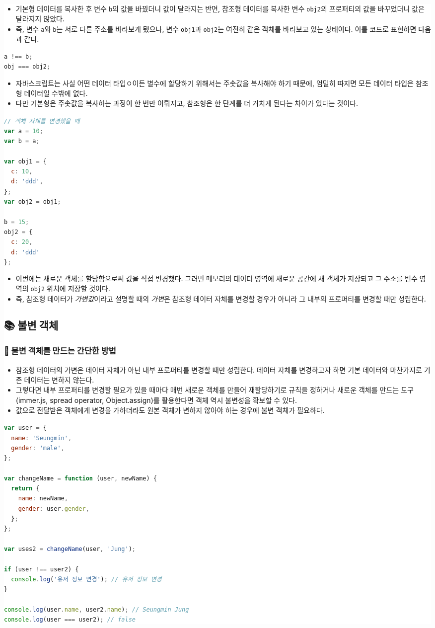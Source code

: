 - 기본형 데이터를 복사한 후 변수 `b`의 값을 바꿨더니 값이 달라지는 반면, 참조형 데이터를 복사한 변수 `obj2`의 프로퍼티의 값을 바꾸었더니 값은 달라지지 않았다.
- 즉, 변수 `a`와 `b`는 서로 다른 주소를 바라보게 됐으나, 변수 `obj1`과 `obj2`는 여전히 같은 객체를 바라보고 있는 상태이다. 이를 코드로 표현하면 다음과 같다.

```js
a !== b;
obj === obj2;
```
- 자바스크립트는 사실 어떤 데이터 타입ㅇ이든 별수에 할당하기 위해서는 주솟값을 복사해야 하기 때문에, 엄밀히 따지면 모든 데이터 타입은 참조형 데이터일 수밖에 없다.
- 다만 기본형은 주솟값을 복사하는 과정이 한 번만 이뤄지고, 참조형은 한 단계를 더 거치게 된다는 차이가 있다는 것이다.

```js
// 객체 자체를 변경했을 때
var a = 10;
var b = a;

var obj1 = {
  c: 10,
  d: 'ddd',
};
var obj2 = obj1;

b = 15;
obj2 = {
  c: 20,
  d: 'ddd'
};
```

- 이번에는 새로운 객체를 할당함으로써 값을 직접 변경했다. 그러면 메모리의 데이터 영역에 새로운 공간에 새 객체가 저장되고 그 주소를 변수 영역의 `obj2` 위치에 저장할 것이다.
- 즉, 참조형 데이터가 *가변값*이라고 설명할 때의 *가변*은 참조형 데이터 자체를 변경할 경우가 아니라 그 내부의 프로퍼티를 변경할 때만 성립한다.

## 📚 불변 객체

### 🎈 불변 객체를 만드는 간단한 방법
- 참조형 데이터의 가변은 데이터 자체가 아닌 내부 프로퍼티를 변경할 때만 성립한다. 데이터 자체를 변경하고자 하면 기본 데이터와 마찬가지로 기존 데이터는 변하지 않는다.
- 그렇다면 내부 프로퍼티를 변경할 필요가 있을 때마다 매번 새로운 객체를 만들어 재할당하기로 규칙을 정하거나 새로운 객체를 만드는 도구(immer.js, spread operator, Object.assign)를 활용한다면 객체 역시 불변성을 확보할 수 있다.
- 값으로 전달받은 객체에게 변경을 가하더라도 원본 객체가 변하지 않아야 하는 경우에 불변 객체가 필요하다.

```js
var user = {
  name: 'Seungmin',
  gender: 'male',
};

var changeName = function (user, newName) {
  return {
    name: newName,
    gender: user.gender,
  };
};

var uses2 = changeName(user, 'Jung');

if (user !== user2) {
  console.log('유저 정보 변경'); // 유저 정보 변경
}

console.log(user.name, user2.name); // Seungmin Jung
console.log(user === user2); // false
```
